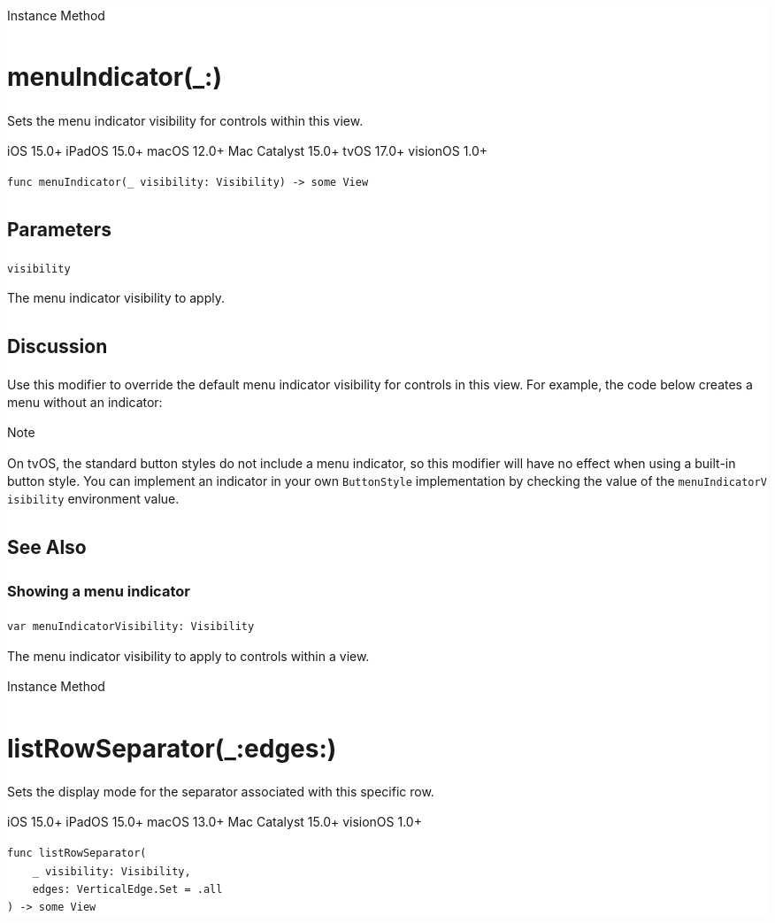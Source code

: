 Instance Method

# menuIndicator(_:)

Sets the menu indicator visibility for controls within this view.

iOS 15.0+  iPadOS 15.0+  macOS 12.0+  Mac Catalyst 15.0+  tvOS 17.0+  visionOS
1.0+

    
    
    func menuIndicator(_ visibility: Visibility) -> some View
    

##  Parameters

`visibility`

    

The menu indicator visibility to apply.

## Discussion

Use this modifier to override the default menu indicator visibility for
controls in this view. For example, the code below creates a menu without an
indicator:

Note

On tvOS, the standard button styles do not include a menu indicator, so this
modifier will have no effect when using a built-in button style. You can
implement an indicator in your own `ButtonStyle` implementation by checking
the value of the `menuIndicatorVisibility` environment value.

## See Also

### Showing a menu indicator

`var menuIndicatorVisibility: Visibility`

The menu indicator visibility to apply to controls within a view.

Instance Method

# listRowSeparator(_:edges:)

Sets the display mode for the separator associated with this specific row.

iOS 15.0+  iPadOS 15.0+  macOS 13.0+  Mac Catalyst 15.0+  visionOS 1.0+

    
    
    func listRowSeparator(
        _ visibility: Visibility,
        edges: VerticalEdge.Set = .all
    ) -> some View
    